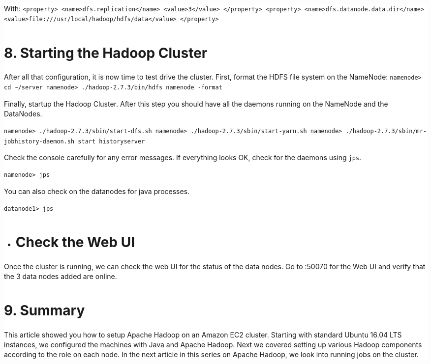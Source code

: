 With:
`
<property>
    <name>dfs.replication</name>
    <value>3</value>
  </property>
  <property>
    <name>dfs.datanode.data.dir</name>
    <value>file:///usr/local/hadoop/hdfs/data</value>
  </property>
`

# 8. Starting the Hadoop Cluster
After all that configuration, it is now time to test drive the cluster. First, format the HDFS file system on the NameNode:
`
namenode> cd ~/server
namenode> ./hadoop-2.7.3/bin/hdfs namenode -format
`

Finally, startup the Hadoop Cluster. After this step you should have all the daemons running on the NameNode and the DataNodes.

`
namenode> ./hadoop-2.7.3/sbin/start-dfs.sh
namenode> ./hadoop-2.7.3/sbin/start-yarn.sh
namenode> ./hadoop-2.7.3/sbin/mr-jobhistory-daemon.sh start historyserver
`

Check the console carefully for any error messages. If everything looks OK, check for the daemons using `jps`.

`namenode> jps`

You can also check on the datanodes for java processes.

`datanode1> jps`

* # Check the Web UI
Once the cluster is running, we can check the web UI for the status of the data nodes. Go to <nnode>:50070 for the Web UI and verify that the 3 data nodes added are online.

# 9. Summary
This article showed you how to setup Apache Hadoop on an Amazon EC2 cluster. Starting  with standard Ubuntu 16.04 LTS instances, we configured the machines with Java and Apache Hadoop. Next we covered setting up various Hadoop components according to the role on each node. In the next article in this series on Apache Hadoop, we look into running jobs on the cluster.
